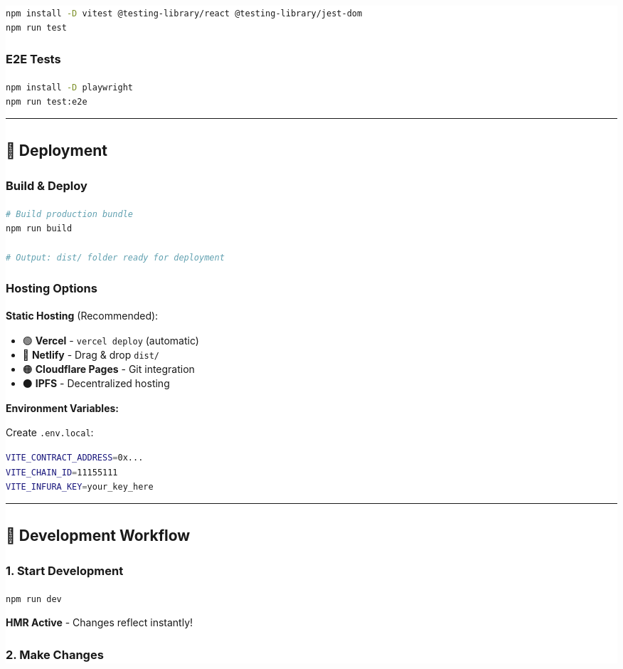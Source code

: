 ```bash
npm install -D vitest @testing-library/react @testing-library/jest-dom
npm run test
```

### E2E Tests

```bash
npm install -D playwright
npm run test:e2e
```

---

## 🚀 Deployment

### Build & Deploy

```bash
# Build production bundle
npm run build

# Output: dist/ folder ready for deployment
```

### Hosting Options

**Static Hosting** (Recommended):
- 🟢 **Vercel** - `vercel deploy` (automatic)
- 🔵 **Netlify** - Drag & drop `dist/`
- 🟠 **Cloudflare Pages** - Git integration
- ⚫ **IPFS** - Decentralized hosting

**Environment Variables:**

Create `.env.local`:
```bash
VITE_CONTRACT_ADDRESS=0x...
VITE_CHAIN_ID=11155111
VITE_INFURA_KEY=your_key_here
```

---

## 🎯 Development Workflow

### 1. Start Development

```bash
npm run dev
```

**HMR Active** - Changes reflect instantly!

### 2. Make Changes
